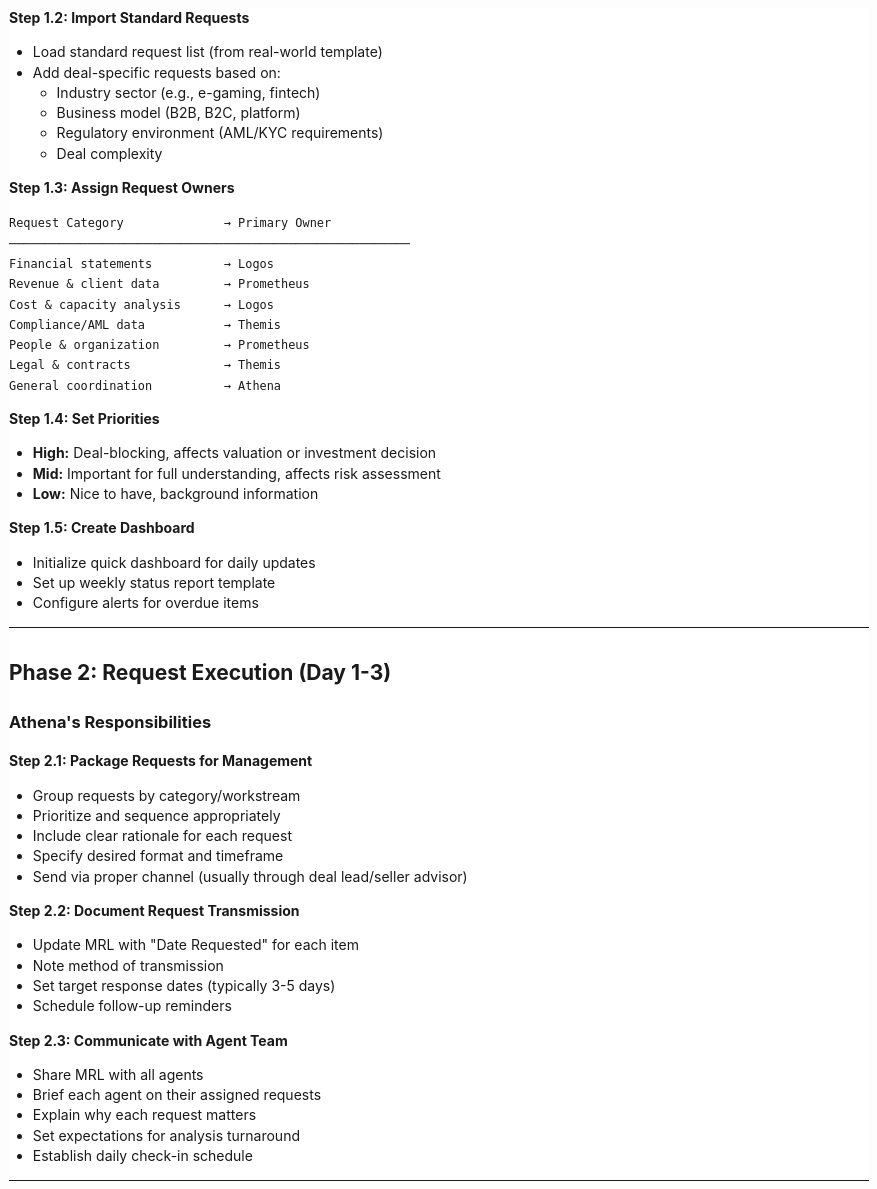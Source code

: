 **Step 1.2: Import Standard Requests**
- Load standard request list (from real-world template)
- Add deal-specific requests based on:
  - Industry sector (e.g., e-gaming, fintech)
  - Business model (B2B, B2C, platform)
  - Regulatory environment (AML/KYC requirements)
  - Deal complexity

**Step 1.3: Assign Request Owners**
```
Request Category              → Primary Owner
────────────────────────────────────────────────────────
Financial statements          → Logos
Revenue & client data         → Prometheus
Cost & capacity analysis      → Logos
Compliance/AML data           → Themis
People & organization         → Prometheus
Legal & contracts             → Themis
General coordination          → Athena
```

**Step 1.4: Set Priorities**
- **High:** Deal-blocking, affects valuation or investment decision
- **Mid:** Important for full understanding, affects risk assessment
- **Low:** Nice to have, background information

**Step 1.5: Create Dashboard**
- Initialize quick dashboard for daily updates
- Set up weekly status report template
- Configure alerts for overdue items

---

## Phase 2: Request Execution (Day 1-3)

### Athena's Responsibilities

**Step 2.1: Package Requests for Management**
- Group requests by category/workstream
- Prioritize and sequence appropriately
- Include clear rationale for each request
- Specify desired format and timeframe
- Send via proper channel (usually through deal lead/seller advisor)

**Step 2.2: Document Request Transmission**
- Update MRL with "Date Requested" for each item
- Note method of transmission
- Set target response dates (typically 3-5 days)
- Schedule follow-up reminders

**Step 2.3: Communicate with Agent Team**
- Share MRL with all agents
- Brief each agent on their assigned requests
- Explain why each request matters
- Set expectations for analysis turnaround
- Establish daily check-in schedule

---